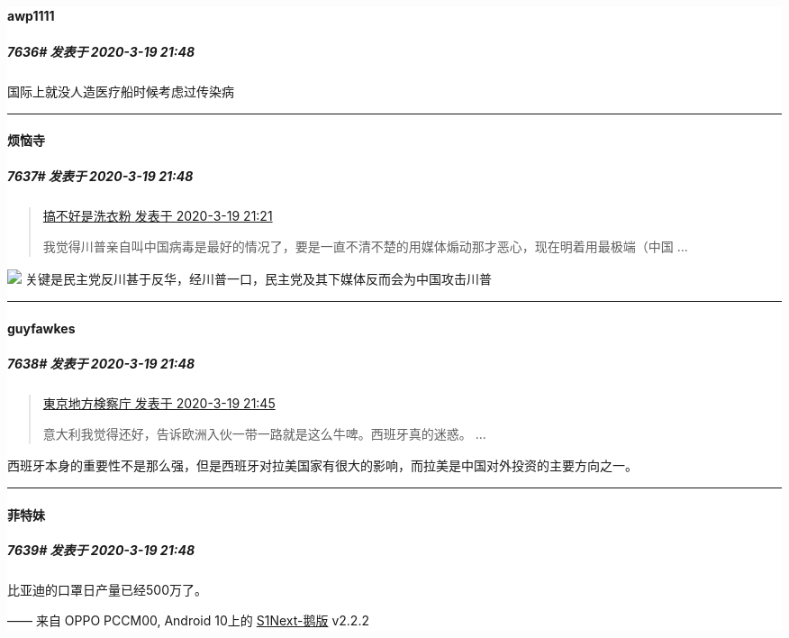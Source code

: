####  awp1111  
##### 7636#       发表于 2020-3-19 21:48




国际上就没人造医疗船时候考虑过传染病







*****

####  烦恼寺  
##### 7637#       发表于 2020-3-19 21:48



<blockquote><a href="httphttps://bbs.saraba1st.com/2b/forum.php?mod=redirect&amp;goto=findpost&amp;pid=46804624&amp;ptid=1919303" target="_blank">搞不好是洗衣粉 发表于 2020-3-19 21:21</a>

我觉得川普亲自叫中国病毒是最好的情况了，要是一直不清不楚的用媒体煽动那才恶心，现在明着用最极端（中国 ...</blockquote>
<img src="https://static.saraba1st.com/image/smiley/face2017/066.png" referrerpolicy="no-referrer"> 关键是民主党反川甚于反华，经川普一口，民主党及其下媒体反而会为中国攻击川普







*****

####  guyfawkes  
##### 7638#       发表于 2020-3-19 21:48



<blockquote><a href="httphttps://bbs.saraba1st.com/2b/forum.php?mod=redirect&amp;goto=findpost&amp;pid=46804891&amp;ptid=1919303" target="_blank">東京地方検察庁 发表于 2020-3-19 21:45</a>

意大利我觉得还好，告诉欧洲入伙一带一路就是这么牛啤。西班牙真的迷惑。 ...</blockquote>
西班牙本身的重要性不是那么强，但是西班牙对拉美国家有很大的影响，而拉美是中国对外投资的主要方向之一。







*****

####  菲特妹  
##### 7639#       发表于 2020-3-19 21:48




比亚迪的口罩日产量已经500万了。

—— 来自 OPPO PCCM00, Android 10上的 [S1Next-鹅版](https://github.com/ykrank/S1-Next/releases) v2.2.2



